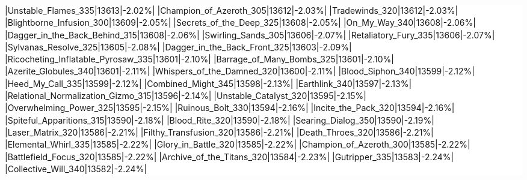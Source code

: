 |Unstable_Flames_335|13613|-2.02%|
|Champion_of_Azeroth_305|13612|-2.03%|
|Tradewinds_320|13612|-2.03%|
|Blightborne_Infusion_300|13609|-2.05%|
|Secrets_of_the_Deep_325|13608|-2.05%|
|On_My_Way_340|13608|-2.06%|
|Dagger_in_the_Back_Behind_315|13608|-2.06%|
|Swirling_Sands_305|13606|-2.07%|
|Retaliatory_Fury_335|13606|-2.07%|
|Sylvanas_Resolve_325|13605|-2.08%|
|Dagger_in_the_Back_Front_325|13603|-2.09%|
|Ricocheting_Inflatable_Pyrosaw_335|13601|-2.10%|
|Barrage_of_Many_Bombs_325|13601|-2.10%|
|Azerite_Globules_340|13601|-2.11%|
|Whispers_of_the_Damned_320|13600|-2.11%|
|Blood_Siphon_340|13599|-2.12%|
|Heed_My_Call_335|13599|-2.12%|
|Combined_Might_345|13598|-2.13%|
|Earthlink_340|13597|-2.13%|
|Relational_Normalization_Gizmo_315|13596|-2.14%|
|Unstable_Catalyst_320|13595|-2.15%|
|Overwhelming_Power_325|13595|-2.15%|
|Ruinous_Bolt_330|13594|-2.16%|
|Incite_the_Pack_320|13594|-2.16%|
|Spiteful_Apparitions_315|13590|-2.18%|
|Blood_Rite_320|13590|-2.18%|
|Searing_Dialog_350|13590|-2.19%|
|Laser_Matrix_320|13586|-2.21%|
|Filthy_Transfusion_320|13586|-2.21%|
|Death_Throes_320|13586|-2.21%|
|Elemental_Whirl_335|13585|-2.22%|
|Glory_in_Battle_320|13585|-2.22%|
|Champion_of_Azeroth_300|13585|-2.22%|
|Battlefield_Focus_320|13585|-2.22%|
|Archive_of_the_Titans_320|13584|-2.23%|
|Gutripper_335|13583|-2.24%|
|Collective_Will_340|13582|-2.24%|